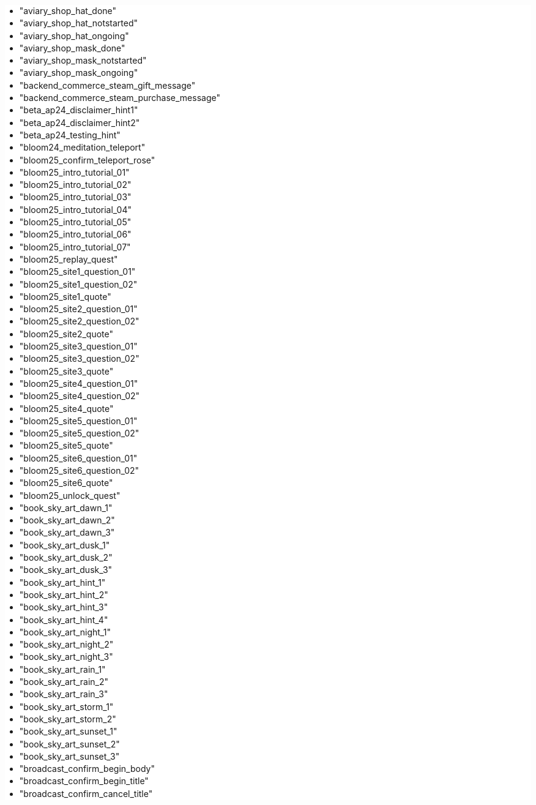 - "aviary_shop_hat_done"
- "aviary_shop_hat_notstarted"
- "aviary_shop_hat_ongoing"
- "aviary_shop_mask_done"
- "aviary_shop_mask_notstarted"
- "aviary_shop_mask_ongoing"
- "backend_commerce_steam_gift_message"
- "backend_commerce_steam_purchase_message"
- "beta_ap24_disclaimer_hint1"
- "beta_ap24_disclaimer_hint2"
- "beta_ap24_testing_hint"
- "bloom24_meditation_teleport"
- "bloom25_confirm_teleport_rose"
- "bloom25_intro_tutorial_01"
- "bloom25_intro_tutorial_02"
- "bloom25_intro_tutorial_03"
- "bloom25_intro_tutorial_04"
- "bloom25_intro_tutorial_05"
- "bloom25_intro_tutorial_06"
- "bloom25_intro_tutorial_07"
- "bloom25_replay_quest"
- "bloom25_site1_question_01"
- "bloom25_site1_question_02"
- "bloom25_site1_quote"
- "bloom25_site2_question_01"
- "bloom25_site2_question_02"
- "bloom25_site2_quote"
- "bloom25_site3_question_01"
- "bloom25_site3_question_02"
- "bloom25_site3_quote"
- "bloom25_site4_question_01"
- "bloom25_site4_question_02"
- "bloom25_site4_quote"
- "bloom25_site5_question_01"
- "bloom25_site5_question_02"
- "bloom25_site5_quote"
- "bloom25_site6_question_01"
- "bloom25_site6_question_02"
- "bloom25_site6_quote"
- "bloom25_unlock_quest"
- "book_sky_art_dawn_1"
- "book_sky_art_dawn_2"
- "book_sky_art_dawn_3"
- "book_sky_art_dusk_1"
- "book_sky_art_dusk_2"
- "book_sky_art_dusk_3"
- "book_sky_art_hint_1"
- "book_sky_art_hint_2"
- "book_sky_art_hint_3"
- "book_sky_art_hint_4"
- "book_sky_art_night_1"
- "book_sky_art_night_2"
- "book_sky_art_night_3"
- "book_sky_art_rain_1"
- "book_sky_art_rain_2"
- "book_sky_art_rain_3"
- "book_sky_art_storm_1"
- "book_sky_art_storm_2"
- "book_sky_art_sunset_1"
- "book_sky_art_sunset_2"
- "book_sky_art_sunset_3"
- "broadcast_confirm_begin_body"
- "broadcast_confirm_begin_title"
- "broadcast_confirm_cancel_title"